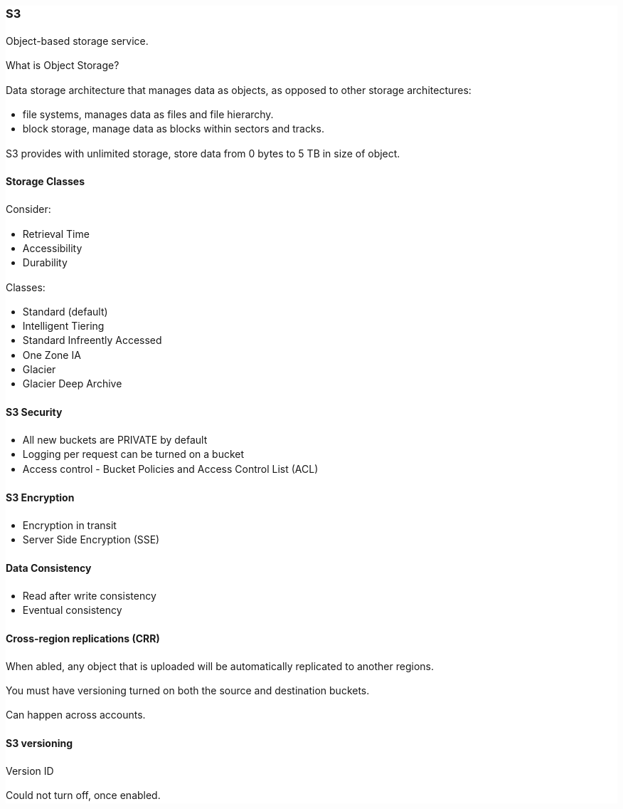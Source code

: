 ### S3

Object-based storage service.

What is Object Storage?

Data storage architecture that manages data as objects, as opposed to other storage architectures:
* file systems, manages data as files and file hierarchy.
* block storage, manage data as blocks within sectors and tracks.

S3 provides with unlimited storage, store data from 0 bytes to 5 TB in size of object.


#### Storage Classes

Consider:
* Retrieval Time
* Accessibility
* Durability

Classes:
* Standard (default)
* Intelligent Tiering
* Standard Infreently Accessed
* One Zone IA
* Glacier
* Glacier Deep Archive


#### S3 Security

* All new buckets are PRIVATE by default
* Logging per request can be turned on a bucket
* Access control - Bucket Policies and Access Control List (ACL)

#### S3 Encryption

* Encryption in transit
* Server Side Encryption (SSE)

#### Data Consistency

* Read after write consistency
* Eventual consistency

#### Cross-region replications (CRR)

When abled, any object that is uploaded will be automatically replicated to another regions.

You must have versioning turned on both the source and destination buckets.

Can happen across accounts.

#### S3 versioning

Version ID

Could not turn off, once enabled.

